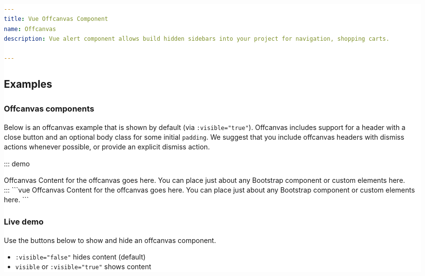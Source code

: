 ```yaml
---
title: Vue Offcanvas Component
name: Offcanvas
description: Vue alert component allows build hidden sidebars into your project for navigation, shopping carts.

---
```



## Examples

### Offcanvas components

Below is an offcanvas example that is shown by default (via `:visible="true"`). Offcanvas includes support for a header with a close button and an optional body class for some initial `padding`. We suggest that you include offcanvas headers with dismiss actions whenever possible, or provide an explicit dismiss action.


::: demo
<div class="docs-example-offcanvas bg-light">
  <COffcanvas :backdrop="false" placement="start" :visible="true">
    <COffcanvasHeader>
      <COffcanvasTitle>Offcanvas</COffcanvasTitle>
      <CCloseButton class="text-reset" />
    </COffcanvasHeader>
    <COffcanvasBody>
      Content for the offcanvas goes here. You can place just about any Bootstrap component or
      custom elements here.
    </COffcanvasBody>
  </COffcanvas>
</div>
:::
```vue
<COffcanvas :backdrop="false" placement="start" :visible="true">
  <COffcanvasHeader>
    <COffcanvasTitle>Offcanvas</COffcanvasTitle>
    <CCloseButton class="text-reset" />
  </COffcanvasHeader>
  <COffcanvasBody>
    Content for the offcanvas goes here. You can place just about any Bootstrap component or
    custom elements here.
  </COffcanvasBody>
</COffcanvas>
```

### Live demo

Use the buttons below to show and hide an offcanvas component.

- `:visible="false"` hides content (default)
- `visible` or `:visible="true"` shows content
